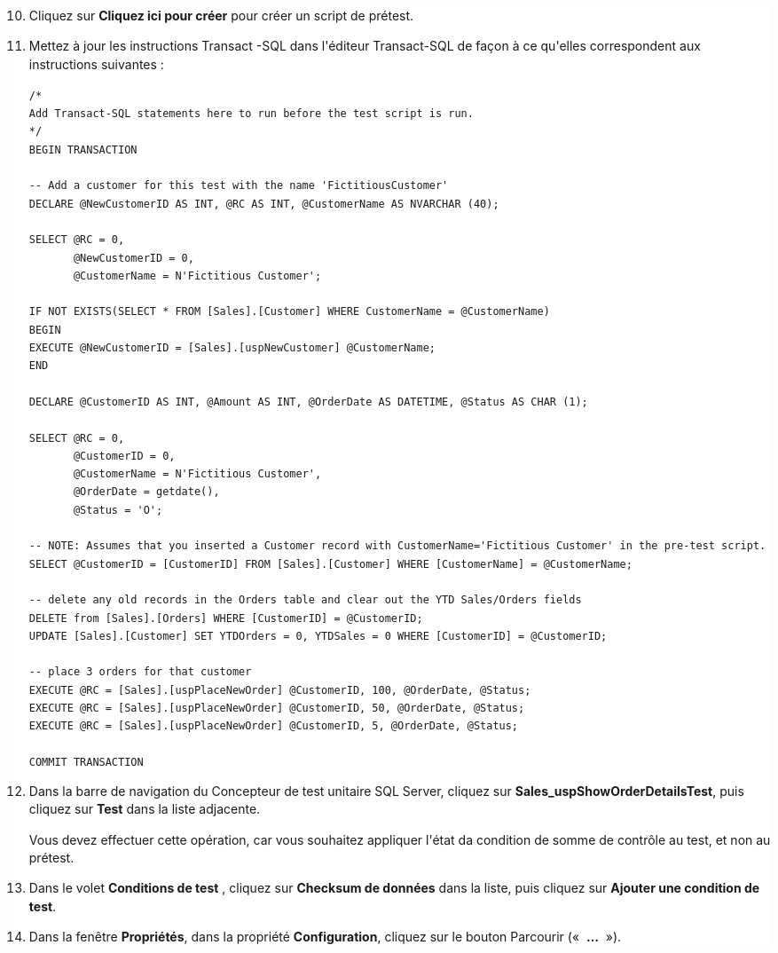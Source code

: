 10. Cliquez sur **Cliquez ici pour créer** pour créer un script de prétest.  
  
11. Mettez à jour les instructions Transact \-SQL dans l'éditeur Transact\-SQL de façon à ce qu'elles correspondent aux instructions suivantes :  
  
    ```  
    /*  
    Add Transact-SQL statements here to run before the test script is run.  
    */  
    BEGIN TRANSACTION  
  
    -- Add a customer for this test with the name 'FictitiousCustomer'  
    DECLARE @NewCustomerID AS INT, @RC AS INT, @CustomerName AS NVARCHAR (40);  
  
    SELECT @RC = 0,  
           @NewCustomerID = 0,  
           @CustomerName = N'Fictitious Customer';  
  
    IF NOT EXISTS(SELECT * FROM [Sales].[Customer] WHERE CustomerName = @CustomerName)  
    BEGIN  
    EXECUTE @NewCustomerID = [Sales].[uspNewCustomer] @CustomerName;  
    END  
  
    DECLARE @CustomerID AS INT, @Amount AS INT, @OrderDate AS DATETIME, @Status AS CHAR (1);  
  
    SELECT @RC = 0,  
           @CustomerID = 0,  
           @CustomerName = N'Fictitious Customer',  
           @OrderDate = getdate(),  
           @Status = 'O';  
  
    -- NOTE: Assumes that you inserted a Customer record with CustomerName='Fictitious Customer' in the pre-test script.  
    SELECT @CustomerID = [CustomerID] FROM [Sales].[Customer] WHERE [CustomerName] = @CustomerName;  
  
    -- delete any old records in the Orders table and clear out the YTD Sales/Orders fields  
    DELETE from [Sales].[Orders] WHERE [CustomerID] = @CustomerID;  
    UPDATE [Sales].[Customer] SET YTDOrders = 0, YTDSales = 0 WHERE [CustomerID] = @CustomerID;  
  
    -- place 3 orders for that customer  
    EXECUTE @RC = [Sales].[uspPlaceNewOrder] @CustomerID, 100, @OrderDate, @Status;  
    EXECUTE @RC = [Sales].[uspPlaceNewOrder] @CustomerID, 50, @OrderDate, @Status;  
    EXECUTE @RC = [Sales].[uspPlaceNewOrder] @CustomerID, 5, @OrderDate, @Status;  
  
    COMMIT TRANSACTION  
    ```  
  
12. Dans la barre de navigation du Concepteur de test unitaire SQL Server, cliquez sur **Sales_uspShowOrderDetailsTest**, puis cliquez sur **Test** dans la liste adjacente.  
  
    Vous devez effectuer cette opération, car vous souhaitez appliquer l'état da condition de somme de contrôle au test, et non au prétest.  
  
13. Dans le volet **Conditions de test** , cliquez sur **Checksum de données** dans la liste, puis cliquez sur **Ajouter une condition de test**.  
  
14. Dans la fenêtre **Propriétés**, dans la propriété **Configuration**, cliquez sur le bouton Parcourir («  **…**  »).  
  